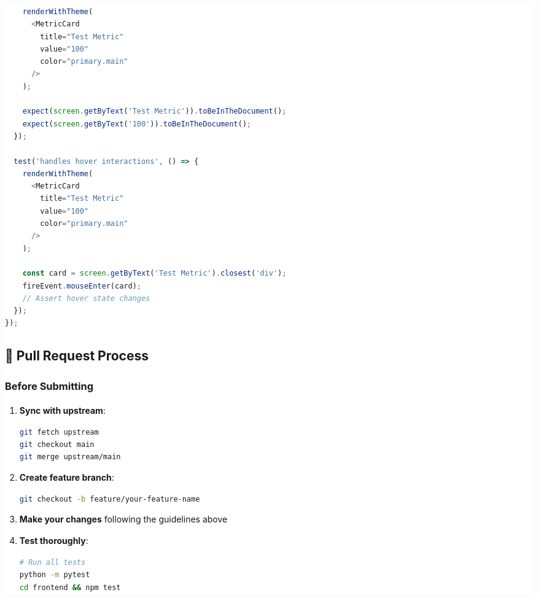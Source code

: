 ```javascript
    renderWithTheme(
      <MetricCard 
        title="Test Metric" 
        value="100" 
        color="primary.main" 
      />
    );
    
    expect(screen.getByText('Test Metric')).toBeInTheDocument();
    expect(screen.getByText('100')).toBeInTheDocument();
  });

  test('handles hover interactions', () => {
    renderWithTheme(
      <MetricCard 
        title="Test Metric" 
        value="100" 
        color="primary.main" 
      />
    );
    
    const card = screen.getByText('Test Metric').closest('div');
    fireEvent.mouseEnter(card);
    // Assert hover state changes
  });
});
```

## 🔄 Pull Request Process

### Before Submitting

1. **Sync with upstream**:
   ```bash
   git fetch upstream
   git checkout main
   git merge upstream/main
   ```

2. **Create feature branch**:
   ```bash
   git checkout -b feature/your-feature-name
   ```

3. **Make your changes** following the guidelines above

4. **Test thoroughly**:
   ```bash
   # Run all tests
   python -m pytest
   cd frontend && npm test
   ```
